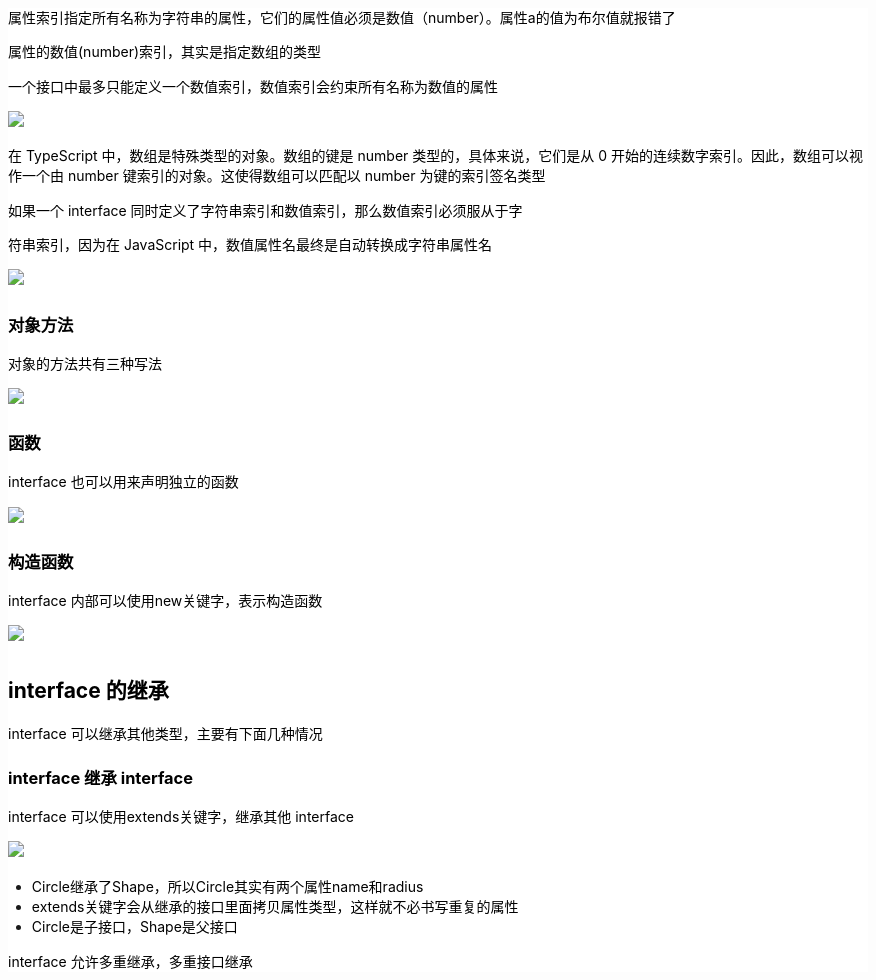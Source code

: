 <font style="color:#000000;">属性索引指定所有名称为字符串的属性，它们的属性值必须是数值（number）。属性a的值为布尔值就报错了</font>

<font style="color:#000000;"></font>

<font style="color:#000000;">属性的数值(number)索引，其实是指定数组的类型</font>

<font style="color:#000000;">一个接口中最多只能定义一个数值索引，数值索引会约束所有名称为数值的属性</font>

![](https://cdn.nlark.com/yuque/0/2024/png/29327577/1724725602825-bda67423-2d90-4300-8923-b8b2792df808.png)

<font style="color:#000000;">在 TypeScript 中，数组是特殊类型的对象。数组的键是 number 类型的，具体来说，它们是从 0 开始的连续数字索引。因此，数组可以视作一个由 number 键索引的对象。这使得数组可以匹配以 number 为键的索引签名类型</font>

<font style="color:#000000;"></font>

<font style="color:#000000;">如果一个 interface 同时定义了字符串索引和数值索引，那么数值索引必须服从于字</font>

<font style="color:#000000;">符串索引，因为在 JavaScript 中，数值属性名最终是自动转换成字符串属性名</font>

![](https://cdn.nlark.com/yuque/0/2024/png/29327577/1724725821776-42a393e3-9073-4d2d-bad6-76c288037479.png)

### <font style="color:#000000;">对象方法</font>
<font style="color:#000000;">对象的方法共有三种写法</font>

![](https://cdn.nlark.com/yuque/0/2024/png/29327577/1724725865092-a1d622b1-9fde-499c-981c-9f231620838f.png)

### <font style="color:#000000;">函数</font>
<font style="color:#000000;">interface 也可以用来声明独立的函数</font>

![](https://cdn.nlark.com/yuque/0/2024/png/29327577/1724725924633-893f8581-e403-480f-aabc-9e0406504088.png)

### <font style="color:#000000;">构造函数</font>
<font style="color:#000000;">interface 内部可以使用new关键字，表示构造函数</font>

![](https://cdn.nlark.com/yuque/0/2024/png/29327577/1724725976468-c5f1ad85-c97d-4e83-89d6-ed80fbbb8e5a.png)

## <font style="color:#000000;">interface 的继承</font>
<font style="color:#000000;">interface 可以继承其他类型，主要有下面几种情况</font>

### <font style="color:#000000;">interface 继承 interface</font>
<font style="color:#000000;">interface 可以使用extends关键字，继承其他 interface</font>

![](https://cdn.nlark.com/yuque/0/2024/png/29327577/1724726029634-df4b295c-9356-42b4-aca1-526b2091a132.png)

+ <font style="color:#000000;">Circle继承了Shape，所以Circle其实有两个属性name和radius</font>
+ <font style="color:#000000;">extends关键字会从继承的接口里面拷贝属性类型，这样就不必书写重复的属性</font>
+ <font style="color:#000000;">Circle是子接口，Shape是父接口</font>

<font style="color:#000000;"></font>

<font style="color:#000000;">interface 允许多重继承，多重接口继承</font>
